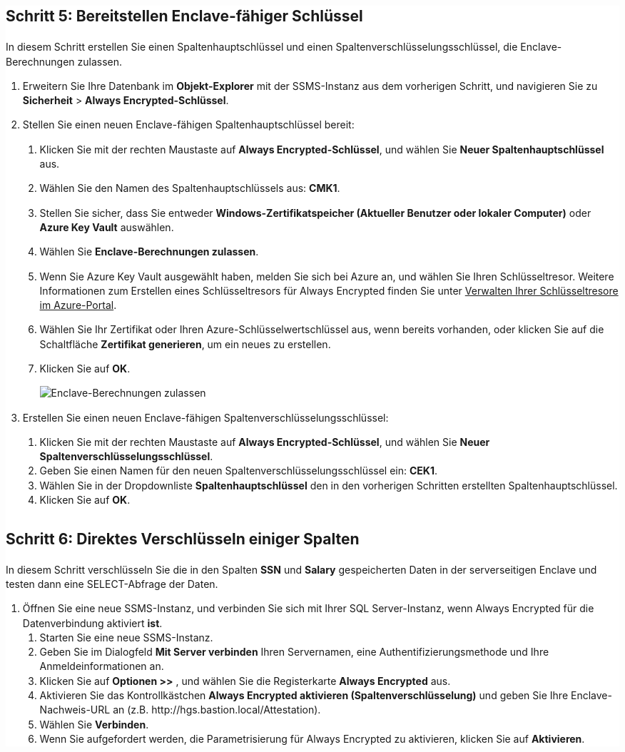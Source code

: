 ## <a name="step-5-provision-enclave-enabled-keys"></a>Schritt 5: Bereitstellen Enclave-fähiger Schlüssel

In diesem Schritt erstellen Sie einen Spaltenhauptschlüssel und einen Spaltenverschlüsselungsschlüssel, die Enclave-Berechnungen zulassen.

1. Erweitern Sie Ihre Datenbank im **Objekt-Explorer** mit der SSMS-Instanz aus dem vorherigen Schritt, und navigieren Sie zu **Sicherheit** > **Always Encrypted-Schlüssel**.
1. Stellen Sie einen neuen Enclave-fähigen Spaltenhauptschlüssel bereit:
    1. Klicken Sie mit der rechten Maustaste auf **Always Encrypted-Schlüssel**, und wählen Sie **Neuer Spaltenhauptschlüssel** aus.
    2. Wählen Sie den Namen des Spaltenhauptschlüssels aus: **CMK1**.
    3. Stellen Sie sicher, dass Sie entweder **Windows-Zertifikatspeicher (Aktueller Benutzer oder lokaler Computer)** oder **Azure Key Vault** auswählen.
    4. Wählen Sie **Enclave-Berechnungen zulassen**.
    5. Wenn Sie Azure Key Vault ausgewählt haben, melden Sie sich bei Azure an, und wählen Sie Ihren Schlüsseltresor. Weitere Informationen zum Erstellen eines Schlüsseltresors für Always Encrypted finden Sie unter [Verwalten Ihrer Schlüsseltresore im Azure-Portal](https://blogs.technet.microsoft.com/kv/2016/09/12/manage-your-key-vaults-from-new-azure-portal/).
    6. Wählen Sie Ihr Zertifikat oder Ihren Azure-Schlüsselwertschlüssel aus, wenn bereits vorhanden, oder klicken Sie auf die Schaltfläche **Zertifikat generieren**, um ein neues zu erstellen.
    7. Klicken Sie auf **OK**.

        ![Enclave-Berechnungen zulassen](encryption/media/always-encrypted-enclaves/allow-enclave-computations.png)

1. Erstellen Sie einen neuen Enclave-fähigen Spaltenverschlüsselungsschlüssel:

    1. Klicken Sie mit der rechten Maustaste auf **Always Encrypted-Schlüssel**, und wählen Sie **Neuer Spaltenverschlüsselungsschlüssel**.
    2. Geben Sie einen Namen für den neuen Spaltenverschlüsselungsschlüssel ein: **CEK1**.
    3. Wählen Sie in der Dropdownliste **Spaltenhauptschlüssel** den in den vorherigen Schritten erstellten Spaltenhauptschlüssel.
    4. Klicken Sie auf **OK**.

## <a name="step-6-encrypt-some-columns-in-place"></a>Schritt 6: Direktes Verschlüsseln einiger Spalten

In diesem Schritt verschlüsseln Sie die in den Spalten **SSN** und **Salary** gespeicherten Daten in der serverseitigen Enclave und testen dann eine SELECT-Abfrage der Daten.

1. Öffnen Sie eine neue SSMS-Instanz, und verbinden Sie sich mit Ihrer SQL Server-Instanz, wenn Always Encrypted für die Datenverbindung aktiviert **ist**.
    1. Starten Sie eine neue SSMS-Instanz.
    1. Geben Sie im Dialogfeld **Mit Server verbinden** Ihren Servernamen, eine Authentifizierungsmethode und Ihre Anmeldeinformationen an.
    1. Klicken Sie auf **Optionen >>** , und wählen Sie die Registerkarte **Always Encrypted** aus.
    1. Aktivieren Sie das Kontrollkästchen **Always Encrypted aktivieren (Spaltenverschlüsselung)** und geben Sie Ihre Enclave-Nachweis-URL an (z.B. ht<span>tp://</span>hgs.bastion.local/Attestation).
    1. Wählen Sie **Verbinden**.
    1. Wenn Sie aufgefordert werden, die Parametrisierung für Always Encrypted zu aktivieren, klicken Sie auf **Aktivieren**.

